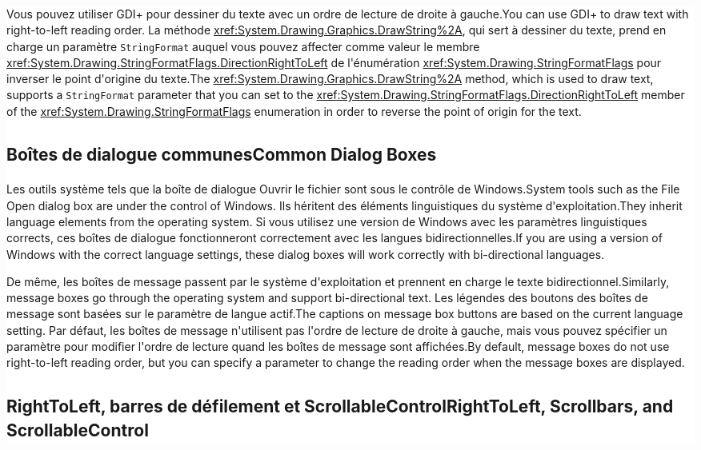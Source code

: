  <span data-ttu-id="4965b-276">Vous pouvez utiliser GDI+ pour dessiner du texte avec un ordre de lecture de droite à gauche.</span><span class="sxs-lookup"><span data-stu-id="4965b-276">You can use GDI+ to draw text with right-to-left reading order.</span></span> <span data-ttu-id="4965b-277">La méthode <xref:System.Drawing.Graphics.DrawString%2A>, qui sert à dessiner du texte, prend en charge un paramètre `StringFormat` auquel vous pouvez affecter comme valeur le membre <xref:System.Drawing.StringFormatFlags.DirectionRightToLeft> de l'énumération <xref:System.Drawing.StringFormatFlags> pour inverser le point d'origine du texte.</span><span class="sxs-lookup"><span data-stu-id="4965b-277">The <xref:System.Drawing.Graphics.DrawString%2A> method, which is used to draw text, supports a `StringFormat` parameter that you can set to the <xref:System.Drawing.StringFormatFlags.DirectionRightToLeft> member of the <xref:System.Drawing.StringFormatFlags> enumeration in order to reverse the point of origin for the text.</span></span>

## <a name="common-dialog-boxes"></a><span data-ttu-id="4965b-278">Boîtes de dialogue communes</span><span class="sxs-lookup"><span data-stu-id="4965b-278">Common Dialog Boxes</span></span>
 <span data-ttu-id="4965b-279">Les outils système tels que la boîte de dialogue Ouvrir le fichier sont sous le contrôle de Windows.</span><span class="sxs-lookup"><span data-stu-id="4965b-279">System tools such as the File Open dialog box are under the control of Windows.</span></span> <span data-ttu-id="4965b-280">Ils héritent des éléments linguistiques du système d'exploitation.</span><span class="sxs-lookup"><span data-stu-id="4965b-280">They inherit language elements from the operating system.</span></span> <span data-ttu-id="4965b-281">Si vous utilisez une version de Windows avec les paramètres linguistiques corrects, ces boîtes de dialogue fonctionneront correctement avec les langues bidirectionnelles.</span><span class="sxs-lookup"><span data-stu-id="4965b-281">If you are using a version of Windows with the correct language settings, these dialog boxes will work correctly with bi-directional languages.</span></span>

 <span data-ttu-id="4965b-282">De même, les boîtes de message passent par le système d'exploitation et prennent en charge le texte bidirectionnel.</span><span class="sxs-lookup"><span data-stu-id="4965b-282">Similarly, message boxes go through the operating system and support bi-directional text.</span></span> <span data-ttu-id="4965b-283">Les légendes des boutons des boîtes de message sont basées sur le paramètre de langue actif.</span><span class="sxs-lookup"><span data-stu-id="4965b-283">The captions on message box buttons are based on the current language setting.</span></span> <span data-ttu-id="4965b-284">Par défaut, les boîtes de message n'utilisent pas l'ordre de lecture de droite à gauche, mais vous pouvez spécifier un paramètre pour modifier l'ordre de lecture quand les boîtes de message sont affichées.</span><span class="sxs-lookup"><span data-stu-id="4965b-284">By default, message boxes do not use right-to-left reading order, but you can specify a parameter to change the reading order when the message boxes are displayed.</span></span>

## <a name="righttoleft-scrollbars-and-scrollablecontrol"></a><span data-ttu-id="4965b-285">RightToLeft, barres de défilement et ScrollableControl</span><span class="sxs-lookup"><span data-stu-id="4965b-285">RightToLeft, Scrollbars, and ScrollableControl</span></span>